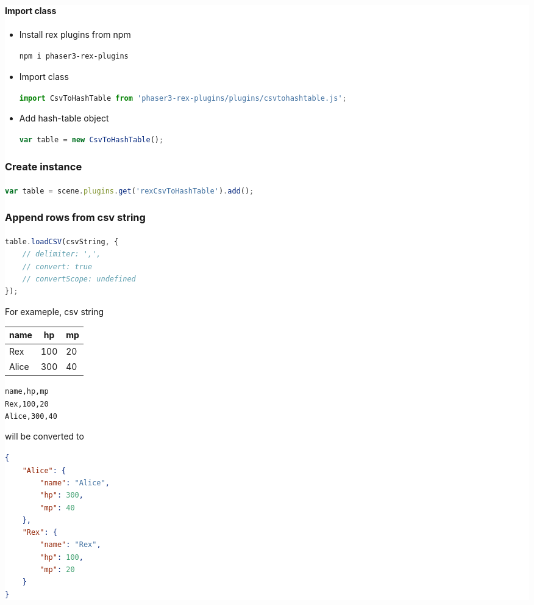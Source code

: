 #### Import class

- Install rex plugins from npm
    ```
    npm i phaser3-rex-plugins
    ```
- Import class
    ```javascript
    import CsvToHashTable from 'phaser3-rex-plugins/plugins/csvtohashtable.js';
    ```
- Add hash-table object
    ```javascript
    var table = new CsvToHashTable();
    ```

### Create instance

```javascript
var table = scene.plugins.get('rexCsvToHashTable').add();
```

### Append rows from csv string

```javascript
table.loadCSV(csvString, {
    // delimiter: ',',
    // convert: true
    // convertScope: undefined
});
```

For exameple, csv string

|name |hp |mp|
|-----|---|--|
|Rex  |100|20|
|Alice|300|40|

```raw
name,hp,mp
Rex,100,20
Alice,300,40
```

will be converted to

```json
{
    "Alice": {
        "name": "Alice",
        "hp": 300,
        "mp": 40
    },
    "Rex": {
        "name": "Rex",
        "hp": 100,
        "mp": 20
    }
}
```
